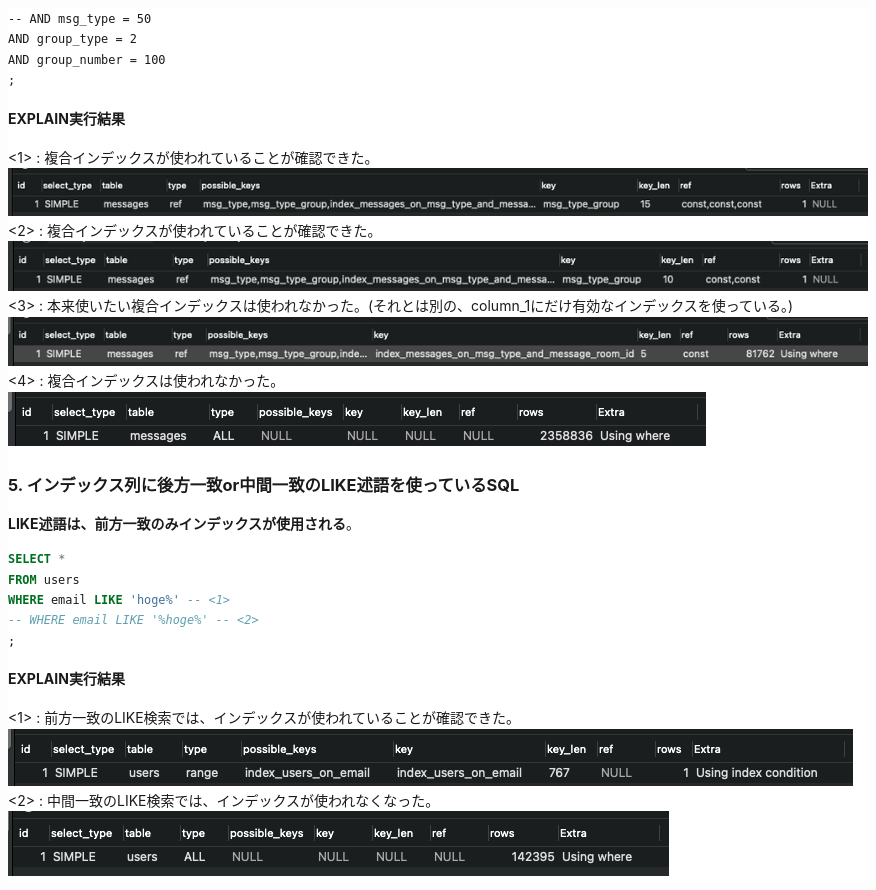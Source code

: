 ```sql:<4> column_2, column_3だけを指定
-- AND msg_type = 50
AND group_type = 2
AND group_number = 100
;
```

#### EXPLAIN実行結果
<1> : 複合インデックスが使われていることが確認できた。
![](/images/sql_bad_practice/manu_index_8.png)
<2> : 複合インデックスが使われていることが確認できた。
![](/images/sql_bad_practice/manu_index_9.png)
<3> : 本来使いたい複合インデックスは使われなかった。(それとは別の、column_1にだけ有効なインデックスを使っている。)
![](/images/sql_bad_practice/manu_index_10.png)
<4> : 複合インデックスは使われなかった。
![](/images/sql_bad_practice/manu_index_11.png)


### 5. インデックス列に後方一致or中間一致のLIKE述語を使っているSQL
**LIKE述語は、前方一致のみインデックスが使用される**。

```sql
SELECT *
FROM users
WHERE email LIKE 'hoge%' -- <1>
-- WHERE email LIKE '%hoge%' -- <2>
;
```

#### EXPLAIN実行結果
<1> : 前方一致のLIKE検索では、インデックスが使われていることが確認できた。
![](/images/sql_bad_practice/manu_index_12.png)
<2> : 中間一致のLIKE検索では、インデックスが使われなくなった。
![](/images/sql_bad_practice/manu_index_13.png)
